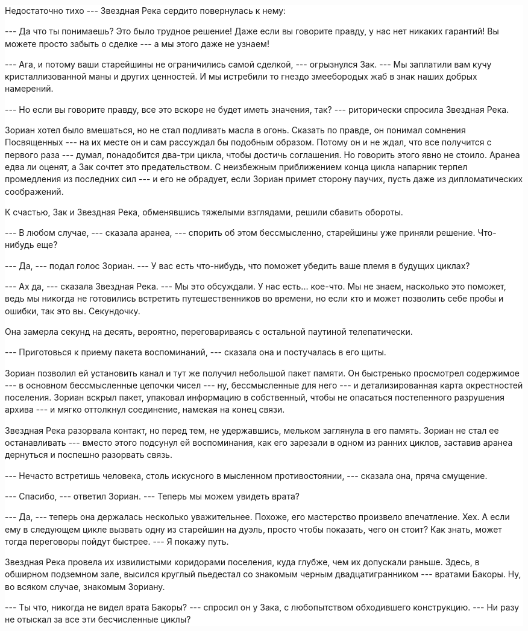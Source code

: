 Недостаточно тихо --- Звездная Река сердито повернулась к нему:

--- Да что ты понимаешь? Это было трудное решение! Даже если вы говорите правду, у нас нет никаких гарантий! Вы можете просто забыть о сделке --- а мы этого даже не узнаем!

--- Ага, и потому ваши старейшины не ограничились самой сделкой, --- огрызнулся Зак. --- Мы заплатили вам кучу кристаллизованной маны и других ценностей. И мы истребили то гнездо змеебородых жаб в знак наших добрых намерений.

--- Но если вы говорите правду, все это вскоре не будет иметь значения, так? --- риторически спросила Звездная Река.

Зориан хотел было вмешаться, но не стал подливать масла в огонь. Сказать по правде, он понимал сомнения Посвященных --- на их месте он и сам рассуждал бы подобным образом. Потому он и не ждал, что все получится с первого раза --- думал, понадобится два-три цикла, чтобы достичь соглашения. Но говорить этого явно не стоило. Аранеа едва ли оценят, а Зак сочтет это предательством. С неизбежным приближением конца цикла напарник терпел промедления из последних сил --- и его не обрадует, если Зориан примет сторону паучих, пусть даже из дипломатических соображений.

К счастью, Зак и Звездная Река, обменявшись тяжелыми взглядами, решили сбавить обороты.

--- В любом случае, --- сказала аранеа, --- спорить об этом бессмысленно, старейшины уже приняли решение. Что-нибудь еще?

--- Да, --- подал голос Зориан. --- У вас есть что-нибудь, что поможет убедить ваше племя в будущих циклах?

--- Ах да, --- сказала Звездная Река. --- Мы это обсуждали. У нас есть... кое-что. Мы не знаем, насколько это поможет, ведь мы никогда не готовились встретить путешественников во времени, но если кто и может позволить себе пробы и ошибки, так это вы. Секундочку.

Она замерла секунд на десять, вероятно, переговариваясь с остальной паутиной телепатически.

--- Приготовься к приему пакета воспоминаний, --- сказала она и постучалась в его щиты.

Зориан позволил ей установить канал и тут же получил небольшой пакет памяти. Он быстренько просмотрел содержимое --- в основном бессмысленные цепочки чисел --- ну, бессмысленные для него --- и детализированная карта окрестностей поселения. Зориан вскрыл пакет, упаковал информацию в собственный, чтобы не опасаться постепенного разрушения архива --- и мягко оттолкнул соединение, намекая на конец связи.

Звездная Река разорвала контакт, но перед тем, не удержавшись, мельком заглянула в его память. Зориан не стал ее останавливать --- вместо этого подсунул ей воспоминания, как его зарезали в одном из ранних циклов, заставив аранеа дернуться и поспешно разорвать связь.

--- Нечасто встретишь человека, столь искусного в мысленном противостоянии, --- сказала она, пряча смущение.

--- Спасибо, --- ответил Зориан. --- Теперь мы можем увидеть врата?

--- Да, --- теперь она держалась несколько уважительнее. Похоже, его мастерство произвело впечатление. Хех. А если ему в следующем цикле вызвать одну из старейшин на дуэль, просто чтобы показать, чего он стоит? Как знать, может тогда переговоры пойдут быстрее. --- Я покажу путь.

Звездная Река провела их извилистыми коридорами поселения, куда глубже, чем их допускали раньше. Здесь, в обширном подземном зале, высился круглый пьедестал со знакомым черным двадцатигранником --- вратами Бакоры. Ну, во всяком случае, знакомым Зориану.

--- Ты что, никогда не видел врата Бакоры? --- спросил он у Зака, с любопытством обходившего конструкцию. --- Ни разу не отыскал за все эти бесчисленные циклы?
